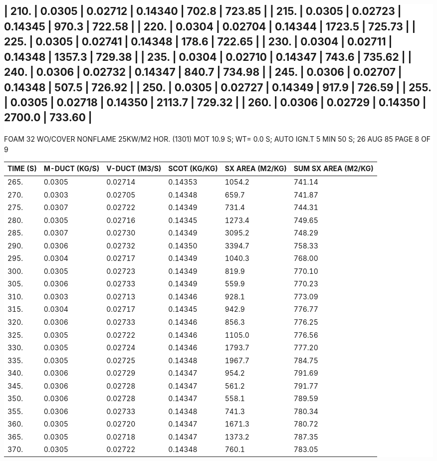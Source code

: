 | 210. | 0.0305 | 0.02712 | 0.14340 | 702.8 | 723.85 |
| 215. | 0.0305 | 0.02723 | 0.14345 | 970.3 | 722.58 |
| 220. | 0.0304 | 0.02704 | 0.14344 | 1723.5 | 725.73 |
| 225. | 0.0305 | 0.02741 | 0.14348 | 178.6 | 722.65 |
| 230. | 0.0304 | 0.02711 | 0.14348 | 1357.3 | 729.38 |
| 235. | 0.0304 | 0.02710 | 0.14347 | 743.6 | 735.62 |
| 240. | 0.0306 | 0.02732 | 0.14347 | 840.7 | 734.98 |
| 245. | 0.0306 | 0.02707 | 0.14348 | 507.5 | 726.92 |
| 250. | 0.0305 | 0.02727 | 0.14349 | 917.9 | 726.59 |
| 255. | 0.0305 | 0.02718 | 0.14350 | 2113.7 | 729.32 |
| 260. | 0.0306 | 0.02729 | 0.14350 | 2700.0 | 733.60 |
---
FOAM 32 WO/COVER NONFLAME 25KW/M2 HOR. (1301)
MOT 10.9 S; WT= 0.0 S; AUTO IGN.T 5 MIN 50 S; 26 AUG 85
PAGE 8 OF 9

| TIME (S) | M-DUCT (KG/S) | V-DUCT (M3/S) | SCOT (KG/KG) | SX AREA (M2/KG) | SUM SX AREA (M2/KG) |
|----------|---------------|---------------|--------------|-----------------|---------------------|
| 265.     | 0.0305        | 0.02714       | 0.14353      | 1054.2          | 741.14              |
| 270.     | 0.0303        | 0.02705       | 0.14348      | 659.7           | 741.87              |
| 275.     | 0.0307        | 0.02722       | 0.14349      | 731.4           | 744.31              |
| 280.     | 0.0305        | 0.02716       | 0.14345      | 1273.4          | 749.65              |
| 285.     | 0.0307        | 0.02730       | 0.14349      | 3095.2          | 748.29              |
| 290.     | 0.0306        | 0.02732       | 0.14350      | 3394.7          | 758.33              |
| 295.     | 0.0304        | 0.02717       | 0.14349      | 1040.3          | 768.00              |
| 300.     | 0.0305        | 0.02723       | 0.14349      | 819.9           | 770.10              |
| 305.     | 0.0306        | 0.02733       | 0.14349      | 559.9           | 770.23              |
| 310.     | 0.0303        | 0.02713       | 0.14346      | 928.1           | 773.09              |
| 315.     | 0.0304        | 0.02717       | 0.14345      | 942.9           | 776.77              |
| 320.     | 0.0306        | 0.02733       | 0.14346      | 856.3           | 776.25              |
| 325.     | 0.0305        | 0.02722       | 0.14346      | 1105.0          | 776.56              |
| 330.     | 0.0305        | 0.02724       | 0.14346      | 1793.7          | 777.20              |
| 335.     | 0.0305        | 0.02725       | 0.14348      | 1967.7          | 784.75              |
| 340.     | 0.0306        | 0.02729       | 0.14347      | 954.2           | 791.69              |
| 345.     | 0.0306        | 0.02728       | 0.14347      | 561.2           | 791.77              |
| 350.     | 0.0306        | 0.02728       | 0.14347      | 558.1           | 789.59              |
| 355.     | 0.0306        | 0.02733       | 0.14348      | 741.3           | 780.34              |
| 360.     | 0.0305        | 0.02720       | 0.14347      | 1671.3          | 780.72              |
| 365.     | 0.0305        | 0.02718       | 0.14347      | 1373.2          | 787.35              |
| 370.     | 0.0305        | 0.02722       | 0.14348      | 760.1           | 783.05              |